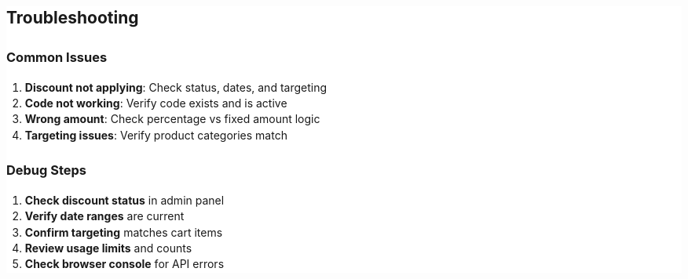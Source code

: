 ## Troubleshooting

### Common Issues
1. **Discount not applying**: Check status, dates, and targeting
2. **Code not working**: Verify code exists and is active
3. **Wrong amount**: Check percentage vs fixed amount logic
4. **Targeting issues**: Verify product categories match

### Debug Steps
1. **Check discount status** in admin panel
2. **Verify date ranges** are current
3. **Confirm targeting** matches cart items
4. **Review usage limits** and counts
5. **Check browser console** for API errors 